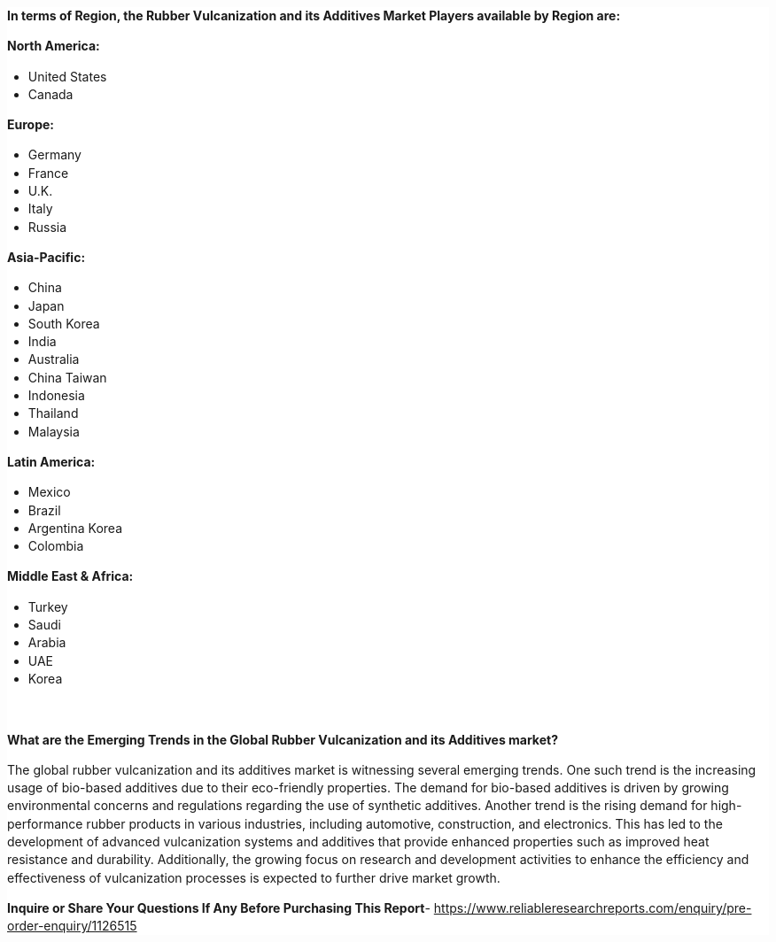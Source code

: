 <p><strong>In terms of Region, the Rubber Vulcanization and its Additives Market Players available by Region are:</strong></p>
<p>
    <p> <strong> North America: </strong>
        <ul>
            <li>United States</li>
            <li>Canada</li>
        </ul>
        </p> 
    <p> <strong> Europe: </strong>
        <ul>
            <li>Germany</li>
            <li>France</li>
            <li>U.K.</li>
            <li>Italy</li>
            <li>Russia</li>
        </ul>
        </p> 
    <p> <strong> Asia-Pacific: </strong>
        <ul>
            <li>China</li>
            <li>Japan</li>
            <li>South Korea</li>
            <li>India</li>
            <li>Australia</li>
            <li>China Taiwan</li>
            <li>Indonesia</li>
            <li>Thailand</li>
            <li>Malaysia</li>
        </ul>
        </p> 
    <p> <strong> Latin America: </strong>
        <ul>
            <li>Mexico</li>
            <li>Brazil</li>
            <li>Argentina Korea</li>
            <li>Colombia</li>
        </ul>
        </p> 
    <p> <strong> Middle East & Africa: </strong>
        <ul>
            <li>Turkey</li>
            <li>Saudi</li>
            <li>Arabia</li>
            <li>UAE</li>
            <li>Korea</li>
        </ul>
    </p>
    </p>
<p>&nbsp;</p>
<p><strong>What are the Emerging Trends in the Global Rubber Vulcanization and its Additives market?</strong></p>
<p><p>The global rubber vulcanization and its additives market is witnessing several emerging trends. One such trend is the increasing usage of bio-based additives due to their eco-friendly properties. The demand for bio-based additives is driven by growing environmental concerns and regulations regarding the use of synthetic additives. Another trend is the rising demand for high-performance rubber products in various industries, including automotive, construction, and electronics. This has led to the development of advanced vulcanization systems and additives that provide enhanced properties such as improved heat resistance and durability. Additionally, the growing focus on research and development activities to enhance the efficiency and effectiveness of vulcanization processes is expected to further drive market growth.</p></p>
<p><strong>Inquire or Share Your Questions If Any Before Purchasing This Report</strong>- <a href="https://www.reliableresearchreports.com/enquiry/pre-order-enquiry/1126515">https://www.reliableresearchreports.com/enquiry/pre-order-enquiry/1126515</a></p>